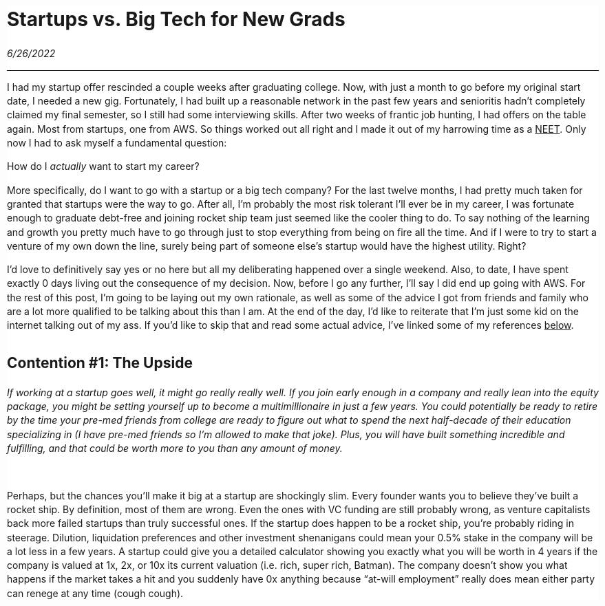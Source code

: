 # Startups vs. Big Tech for New Grads

_6/26/2022_

---

I had my startup offer rescinded a couple weeks after graduating college. Now, with just a month to go before my original start date, I needed a new gig. Fortunately, I had built up a reasonable network in the past few years and senioritis hadn’t completely claimed my final semester, so I still had some interviewing skills. After two weeks of frantic job hunting, I had offers on the table again. Most from startups, one from AWS. So things worked out all right and I made it out of my harrowing time as a [NEET](https://en.wikipedia.org/wiki/NEET). Only now I had to ask myself a fundamental question:

How do I _actually_ want to start my career?

More specifically, do I want to go with a startup or a big tech company? For the last twelve months, I had pretty much taken for granted that startups were the way to go. After all, I’m probably the most risk tolerant I’ll ever be in my career, I was fortunate enough to graduate debt-free and joining rocket ship team just seemed like the cooler thing to do. To say nothing of the learning and growth you pretty much have to go through just to stop everything from being on fire all the time. And if I were to try to start a venture of my own down the line, surely being part of someone else’s startup would have the highest utility. Right?

I’d love to definitively say yes or no here but all my deliberating happened over a single weekend. Also, to date, I have spent exactly 0 days living out the consequence of my decision. Now, before I go any further, I’ll say I did end up going with AWS. For the rest of this post, I’m going to be laying out my own rationale, as well as some of the advice I got from friends and family who are a lot more qualified to be talking about this than I am. At the end of the day, I’d like to reiterate that I’m just some kid on the internet talking out of my ass. If you’d like to skip that and read some actual advice, I’ve linked some of my references [below](https://www.notion.so/Startups-vs-Big-Tech-for-New-Grads-ae84f577959f49c8a8c9b35011164c51).

## Contention #1: The Upside

_If working at a startup goes well, it might go really really well. If you join early enough in a company and really lean into the equity package, you might be setting yourself up to become a multimillionaire in just a few years. You could potentially be ready to retire by the time your pre-med friends from college are ready to figure out what to spend the next half-decade of their education specializing in (I have pre-med friends so I’m allowed to make that joke). Plus, you will have built something incredible and fulfilling, and that could be worth more to you than any amount of money._

&nbsp;

Perhaps, but the chances you’ll make it big at a startup are shockingly slim. Every founder wants you to believe they’ve built a rocket ship. By definition, most of them are wrong. Even the ones with VC funding are still probably wrong, as venture capitalists back more failed startups than truly successful ones. If the startup does happen to be a rocket ship, you’re probably riding in steerage. Dilution, liquidation preferences and other investment shenanigans could mean your 0.5% stake in the company will be a lot less in a few years. A startup could give you a detailed calculator showing you exactly what you will be worth in 4 years if the company is valued at 1x, 2x, or 10x its current valuation (i.e. rich, super rich, Batman). The company doesn’t show you what happens if the market takes a hit and you suddenly have 0x anything because “at-will employment” really does mean either party can renege at any time (cough cough).
